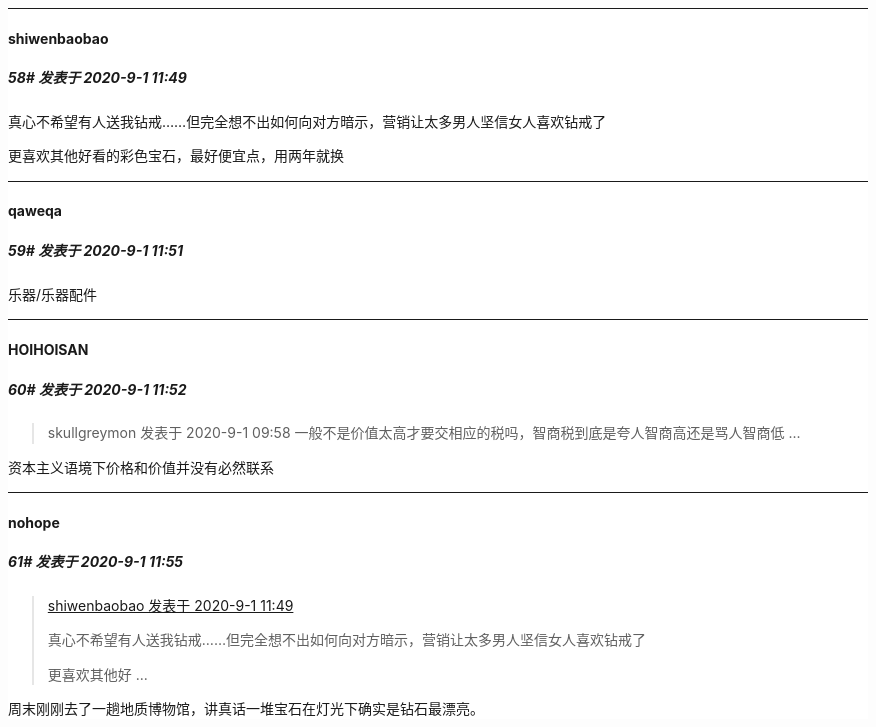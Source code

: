 -----

####  shiwenbaobao  
##### 58#       发表于 2020-9-1 11:49




真心不希望有人送我钻戒……但完全想不出如何向对方暗示，营销让太多男人坚信女人喜欢钻戒了

更喜欢其他好看的彩色宝石，最好便宜点，用两年就换







-----

####  qaweqa  
##### 59#       发表于 2020-9-1 11:51




乐器/乐器配件







-----

####  HOIHOISAN  
##### 60#       发表于 2020-9-1 11:52



<blockquote>skullgreymon 发表于 2020-9-1 09:58
一般不是价值太高才要交相应的税吗，智商税到底是夸人智商高还是骂人智商低 ...</blockquote>
资本主义语境下价格和价值并没有必然联系







-----

####  nohope  
##### 61#       发表于 2020-9-1 11:55



<blockquote><a href="httphttps://bbs.saraba1st.com/2b/forum.php?mod=redirect&amp;goto=findpost&amp;pid=48609394&amp;ptid=1957574" target="_blank">shiwenbaobao 发表于 2020-9-1 11:49</a>

真心不希望有人送我钻戒……但完全想不出如何向对方暗示，营销让太多男人坚信女人喜欢钻戒了

更喜欢其他好 ...</blockquote>
周末刚刚去了一趟地质博物馆，讲真话一堆宝石在灯光下确实是钻石最漂亮。

